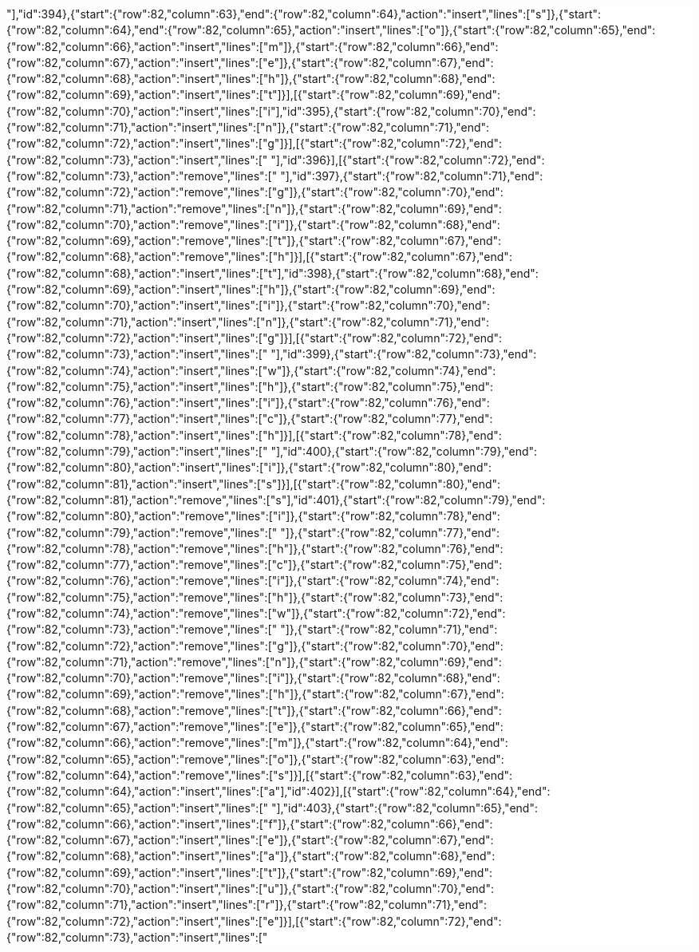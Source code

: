 "],"id":394},{"start":{"row":82,"column":63},"end":{"row":82,"column":64},"action":"insert","lines":["s"]},{"start":{"row":82,"column":64},"end":{"row":82,"column":65},"action":"insert","lines":["o"]},{"start":{"row":82,"column":65},"end":{"row":82,"column":66},"action":"insert","lines":["m"]},{"start":{"row":82,"column":66},"end":{"row":82,"column":67},"action":"insert","lines":["e"]},{"start":{"row":82,"column":67},"end":{"row":82,"column":68},"action":"insert","lines":["h"]},{"start":{"row":82,"column":68},"end":{"row":82,"column":69},"action":"insert","lines":["t"]}],[{"start":{"row":82,"column":69},"end":{"row":82,"column":70},"action":"insert","lines":["i"],"id":395},{"start":{"row":82,"column":70},"end":{"row":82,"column":71},"action":"insert","lines":["n"]},{"start":{"row":82,"column":71},"end":{"row":82,"column":72},"action":"insert","lines":["g"]}],[{"start":{"row":82,"column":72},"end":{"row":82,"column":73},"action":"insert","lines":[" "],"id":396}],[{"start":{"row":82,"column":72},"end":{"row":82,"column":73},"action":"remove","lines":[" "],"id":397},{"start":{"row":82,"column":71},"end":{"row":82,"column":72},"action":"remove","lines":["g"]},{"start":{"row":82,"column":70},"end":{"row":82,"column":71},"action":"remove","lines":["n"]},{"start":{"row":82,"column":69},"end":{"row":82,"column":70},"action":"remove","lines":["i"]},{"start":{"row":82,"column":68},"end":{"row":82,"column":69},"action":"remove","lines":["t"]},{"start":{"row":82,"column":67},"end":{"row":82,"column":68},"action":"remove","lines":["h"]}],[{"start":{"row":82,"column":67},"end":{"row":82,"column":68},"action":"insert","lines":["t"],"id":398},{"start":{"row":82,"column":68},"end":{"row":82,"column":69},"action":"insert","lines":["h"]},{"start":{"row":82,"column":69},"end":{"row":82,"column":70},"action":"insert","lines":["i"]},{"start":{"row":82,"column":70},"end":{"row":82,"column":71},"action":"insert","lines":["n"]},{"start":{"row":82,"column":71},"end":{"row":82,"column":72},"action":"insert","lines":["g"]}],[{"start":{"row":82,"column":72},"end":{"row":82,"column":73},"action":"insert","lines":[" "],"id":399},{"start":{"row":82,"column":73},"end":{"row":82,"column":74},"action":"insert","lines":["w"]},{"start":{"row":82,"column":74},"end":{"row":82,"column":75},"action":"insert","lines":["h"]},{"start":{"row":82,"column":75},"end":{"row":82,"column":76},"action":"insert","lines":["i"]},{"start":{"row":82,"column":76},"end":{"row":82,"column":77},"action":"insert","lines":["c"]},{"start":{"row":82,"column":77},"end":{"row":82,"column":78},"action":"insert","lines":["h"]}],[{"start":{"row":82,"column":78},"end":{"row":82,"column":79},"action":"insert","lines":[" "],"id":400},{"start":{"row":82,"column":79},"end":{"row":82,"column":80},"action":"insert","lines":["i"]},{"start":{"row":82,"column":80},"end":{"row":82,"column":81},"action":"insert","lines":["s"]}],[{"start":{"row":82,"column":80},"end":{"row":82,"column":81},"action":"remove","lines":["s"],"id":401},{"start":{"row":82,"column":79},"end":{"row":82,"column":80},"action":"remove","lines":["i"]},{"start":{"row":82,"column":78},"end":{"row":82,"column":79},"action":"remove","lines":[" "]},{"start":{"row":82,"column":77},"end":{"row":82,"column":78},"action":"remove","lines":["h"]},{"start":{"row":82,"column":76},"end":{"row":82,"column":77},"action":"remove","lines":["c"]},{"start":{"row":82,"column":75},"end":{"row":82,"column":76},"action":"remove","lines":["i"]},{"start":{"row":82,"column":74},"end":{"row":82,"column":75},"action":"remove","lines":["h"]},{"start":{"row":82,"column":73},"end":{"row":82,"column":74},"action":"remove","lines":["w"]},{"start":{"row":82,"column":72},"end":{"row":82,"column":73},"action":"remove","lines":[" "]},{"start":{"row":82,"column":71},"end":{"row":82,"column":72},"action":"remove","lines":["g"]},{"start":{"row":82,"column":70},"end":{"row":82,"column":71},"action":"remove","lines":["n"]},{"start":{"row":82,"column":69},"end":{"row":82,"column":70},"action":"remove","lines":["i"]},{"start":{"row":82,"column":68},"end":{"row":82,"column":69},"action":"remove","lines":["h"]},{"start":{"row":82,"column":67},"end":{"row":82,"column":68},"action":"remove","lines":["t"]},{"start":{"row":82,"column":66},"end":{"row":82,"column":67},"action":"remove","lines":["e"]},{"start":{"row":82,"column":65},"end":{"row":82,"column":66},"action":"remove","lines":["m"]},{"start":{"row":82,"column":64},"end":{"row":82,"column":65},"action":"remove","lines":["o"]},{"start":{"row":82,"column":63},"end":{"row":82,"column":64},"action":"remove","lines":["s"]}],[{"start":{"row":82,"column":63},"end":{"row":82,"column":64},"action":"insert","lines":["a"],"id":402}],[{"start":{"row":82,"column":64},"end":{"row":82,"column":65},"action":"insert","lines":[" "],"id":403},{"start":{"row":82,"column":65},"end":{"row":82,"column":66},"action":"insert","lines":["f"]},{"start":{"row":82,"column":66},"end":{"row":82,"column":67},"action":"insert","lines":["e"]},{"start":{"row":82,"column":67},"end":{"row":82,"column":68},"action":"insert","lines":["a"]},{"start":{"row":82,"column":68},"end":{"row":82,"column":69},"action":"insert","lines":["t"]},{"start":{"row":82,"column":69},"end":{"row":82,"column":70},"action":"insert","lines":["u"]},{"start":{"row":82,"column":70},"end":{"row":82,"column":71},"action":"insert","lines":["r"]},{"start":{"row":82,"column":71},"end":{"row":82,"column":72},"action":"insert","lines":["e"]}],[{"start":{"row":82,"column":72},"end":{"row":82,"column":73},"action":"insert","lines":["